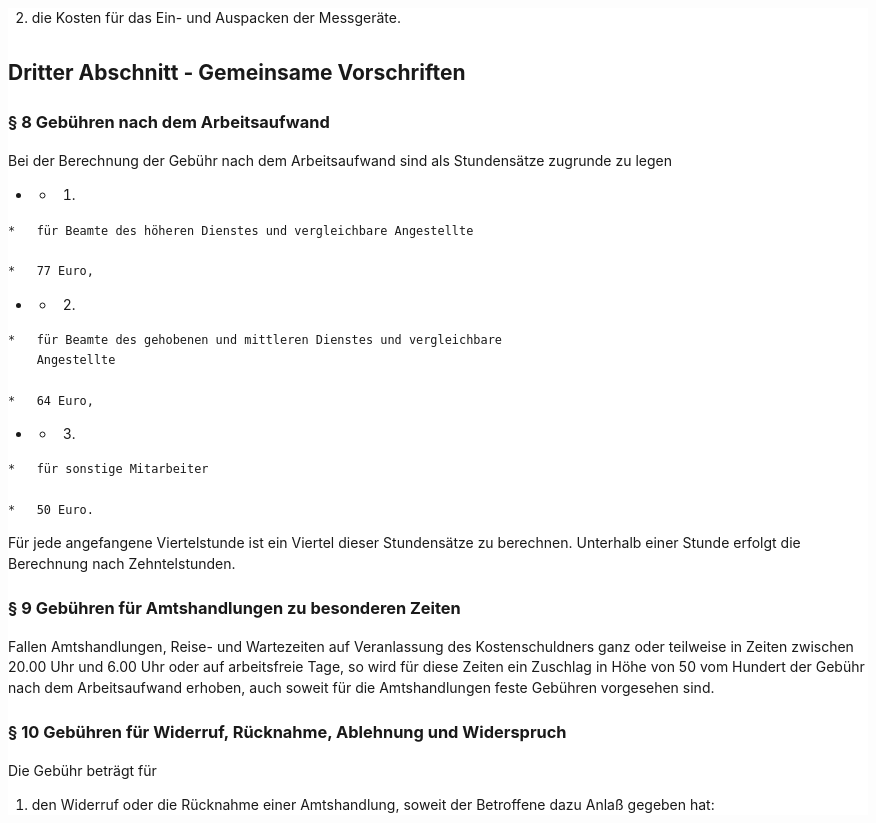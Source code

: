 
2.  die Kosten für das Ein- und Auspacken der Messgeräte.





## Dritter Abschnitt - Gemeinsame Vorschriften



### § 8 Gebühren nach dem Arbeitsaufwand

Bei der Berechnung der Gebühr nach dem Arbeitsaufwand sind als
Stundensätze zugrunde zu legen

*    *   1.

    *   für Beamte des höheren Dienstes und vergleichbare Angestellte

    *   77 Euro,


*    *   2.

    *   für Beamte des gehobenen und mittleren Dienstes und vergleichbare
        Angestellte

    *   64 Euro,


*    *   3.

    *   für sonstige Mitarbeiter

    *   50 Euro.



Für jede angefangene Viertelstunde ist ein Viertel dieser Stundensätze
zu berechnen. Unterhalb einer Stunde erfolgt die Berechnung nach
Zehntelstunden.


### § 9 Gebühren für Amtshandlungen zu besonderen Zeiten

Fallen Amtshandlungen, Reise- und Wartezeiten auf Veranlassung des
Kostenschuldners ganz oder teilweise in Zeiten zwischen 20.00 Uhr und
6\.00 Uhr oder auf arbeitsfreie Tage, so wird für diese Zeiten ein
Zuschlag in Höhe von 50 vom Hundert der Gebühr nach dem Arbeitsaufwand
erhoben, auch soweit für die Amtshandlungen feste Gebühren vorgesehen
sind.


### § 10 Gebühren für Widerruf, Rücknahme, Ablehnung und Widerspruch

Die Gebühr beträgt für

1.  den Widerruf oder die Rücknahme einer Amtshandlung, soweit der
    Betroffene dazu Anlaß gegeben hat:
